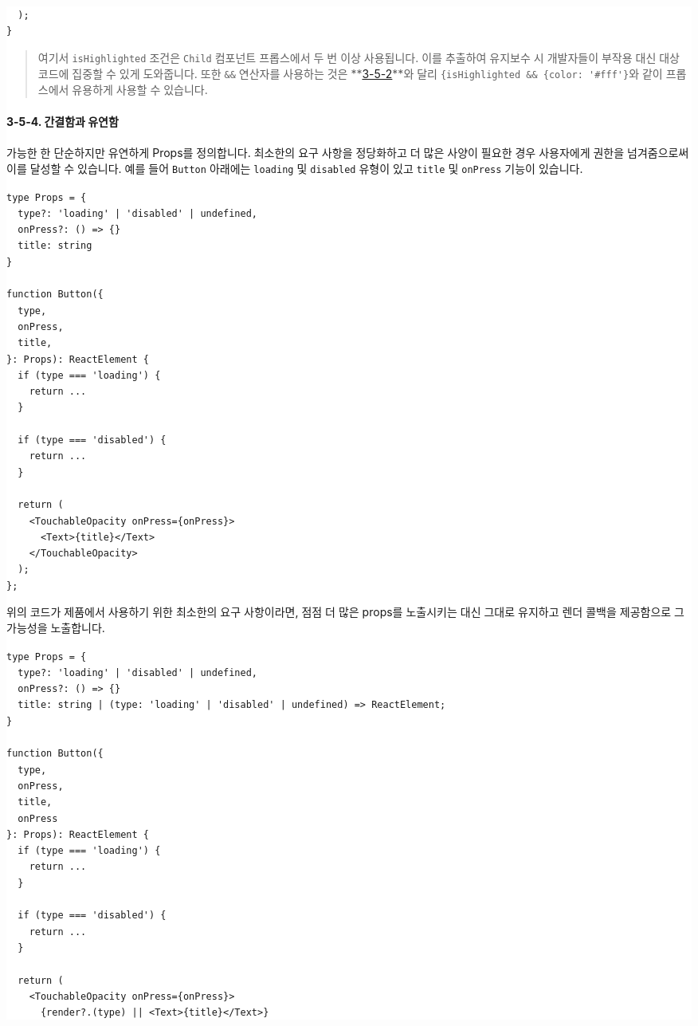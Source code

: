```tsx
  );
}
```
> 여기서 `isHighlighted` 조건은 `Child` 컴포넌트 프롭스에서 두 번 이상 사용됩니다. 이를 추출하여 유지보수 시 개발자들이 부작용 대신 대상 코드에 집중할 수 있게 도와줍니다.
> 또한 `&&` 연산자를 사용하는 것은 **[3-5-2](#3-5-2-렌더링-시--연산자-사용-방지)**와 달리 `{isHighlighted && {color: '#fff'}`와 같이 프롭스에서 유용하게 사용할 수 있습니다.

#### 3-5-4. 간결함과 유연함
가능한 한 단순하지만 유연하게 Props를 정의합니다. 최소한의 요구 사항을 정당화하고 더 많은 사양이 필요한 경우 사용자에게 권한을 넘겨줌으로써 이를 달성할 수 있습니다.
예를 들어 `Button` 아래에는 `loading` 및 `disabled` 유형이 있고 `title` 및 `onPress` 기능이 있습니다.
```tsx
type Props = {
  type?: 'loading' | 'disabled' | undefined,
  onPress?: () => {}
  title: string
}

function Button({
  type,
  onPress,
  title,
}: Props): ReactElement {
  if (type === 'loading') {
    return ...
  }

  if (type === 'disabled') {
    return ...
  }

  return (
    <TouchableOpacity onPress={onPress}>
      <Text>{title}</Text>
    </TouchableOpacity>
  );
};
```
위의 코드가 제품에서 사용하기 위한 최소한의 요구 사항이라면, 점점 더 많은 props를 노출시키는 대신 그대로 유지하고 렌더 콜백을 제공함으로 그 가능성을 노출합니다.

```tsx
type Props = {
  type?: 'loading' | 'disabled' | undefined,
  onPress?: () => {}
  title: string | (type: 'loading' | 'disabled' | undefined) => ReactElement;
}

function Button({
  type,
  onPress,
  title,
  onPress
}: Props): ReactElement {
  if (type === 'loading') {
    return ...
  }

  if (type === 'disabled') {
    return ...
  }

  return (
    <TouchableOpacity onPress={onPress}>
      {render?.(type) || <Text>{title}</Text>}
```